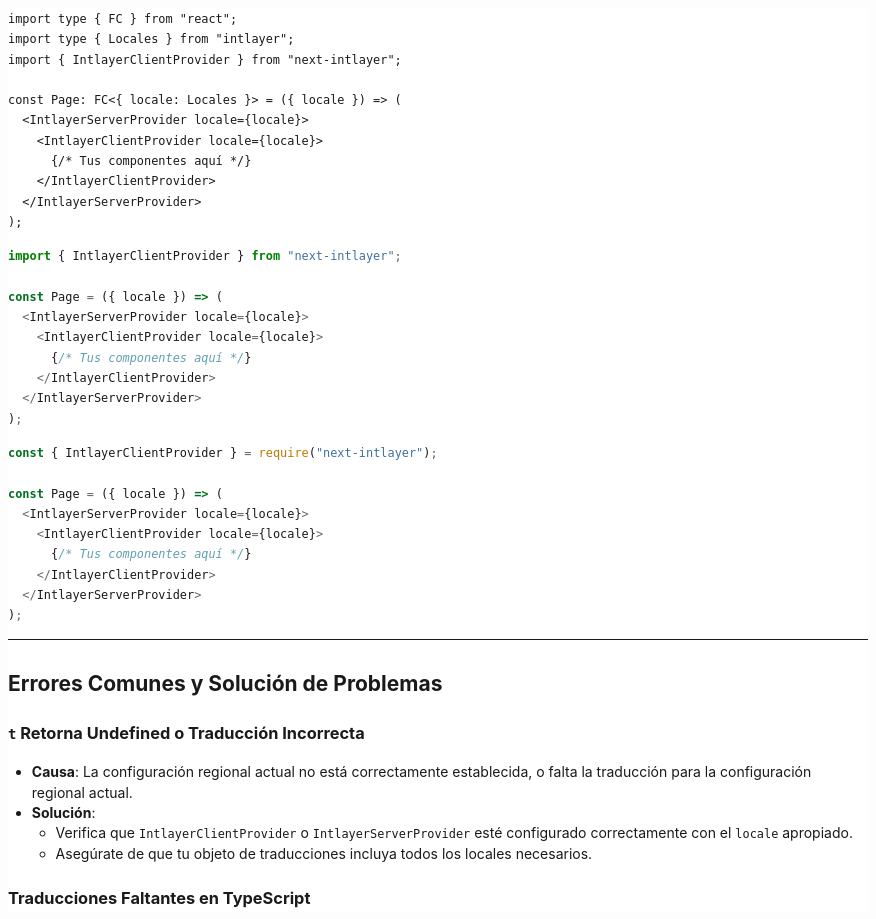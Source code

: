```tsx codeFormat="typescript"
import type { FC } from "react";
import type { Locales } from "intlayer";
import { IntlayerClientProvider } from "next-intlayer";

const Page: FC<{ locale: Locales }> = ({ locale }) => (
  <IntlayerServerProvider locale={locale}>
    <IntlayerClientProvider locale={locale}>
      {/* Tus componentes aquí */}
    </IntlayerClientProvider>
  </IntlayerServerProvider>
);
```

```javascript codeFormat="esm"
import { IntlayerClientProvider } from "next-intlayer";

const Page = ({ locale }) => (
  <IntlayerServerProvider locale={locale}>
    <IntlayerClientProvider locale={locale}>
      {/* Tus componentes aquí */}
    </IntlayerClientProvider>
  </IntlayerServerProvider>
);
```

```javascript codeFormat="commonjs"
const { IntlayerClientProvider } = require("next-intlayer");

const Page = ({ locale }) => (
  <IntlayerServerProvider locale={locale}>
    <IntlayerClientProvider locale={locale}>
      {/* Tus componentes aquí */}
    </IntlayerClientProvider>
  </IntlayerServerProvider>
);
```

---

## Errores Comunes y Solución de Problemas

### `t` Retorna Undefined o Traducción Incorrecta

- **Causa**: La configuración regional actual no está correctamente establecida, o falta la traducción para la configuración regional actual.
- **Solución**:
  - Verifica que `IntlayerClientProvider` o `IntlayerServerProvider` esté configurado correctamente con el `locale` apropiado.
  - Asegúrate de que tu objeto de traducciones incluya todos los locales necesarios.

### Traducciones Faltantes en TypeScript
